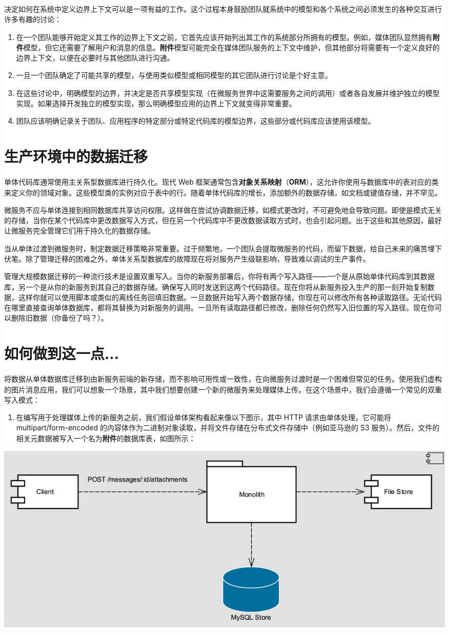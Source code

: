 决定如何在系统中定义边界上下文可以是一项有益的工作。这个过程本身鼓励团队就系统中的模型和各个系统之间必须发生的各种交互进行许多有趣的讨论：

1.  在一个团队能够开始定义其工作的边界上下文之前，它首先应该开始列出其工作的系统部分所拥有的模型。例如，媒体团队显然拥有**附件**模型，但它还需要了解用户和消息的信息。**附件**模型可能完全在媒体团队服务的上下文中维护，但其他部分将需要有一个定义良好的边界上下文，以便在必要时与其他团队进行沟通。

1.  一旦一个团队确定了可能共享的模型，与使用类似模型或相同模型的其它团队进行讨论是个好主意。

1.  在这些讨论中，明确模型的边界，并决定是否共享模型实现（在微服务世界中这需要服务之间的调用）或者各自发展并维护独立的模型实现。如果选择开发独立的模型实现，那么明确模型应用的边界上下文就变得非常重要。

1.  团队应该明确记录关于团队、应用程序的特定部分或特定代码库的模型边界，这些部分或代码库应该使用该模型。

# 生产环境中的数据迁移

单体代码库通常使用主关系型数据库进行持久化。现代 Web 框架通常包含**对象关系映射**（**ORM**），这允许你使用与数据库中的表对应的类来定义你的领域对象。这些模型类的实例对应于表中的行。随着单体代码库的增长，添加额外的数据存储，如文档或键值存储，并不罕见。

微服务不应与单体连接到相同数据库共享访问权限。这样做在尝试协调数据迁移，如模式更改时，不可避免地会导致问题。即使是模式无关的存储，当你在某个代码库中更改数据写入方式，但在另一个代码库中不更改数据读取方式时，也会引起问题。出于这些和其他原因，最好让微服务完全管理它们用于持久化的数据存储。

当从单体过渡到微服务时，制定数据迁移策略非常重要。过于频繁地，一个团队会提取微服务的代码，而留下数据，给自己未来的痛苦埋下伏笔。除了管理迁移的困难之外，单体关系型数据库的故障现在将对服务产生级联影响，导致难以调试的生产事件。

管理大规模数据迁移的一种流行技术是设置双重写入。当你的新服务部署后，你将有两个写入路径——一个是从原始单体代码库到其数据库，另一个是从你的新服务到其自己的数据存储。确保写入同时发送到这两个代码路径。现在你将从新服务投入生产的那一刻开始复制数据，这样你就可以使用脚本或类似的离线任务回填旧数据。一旦数据开始写入两个数据存储，你现在可以修改所有各种读取路径。无论代码在哪里直接查询单体数据库，都将其替换为对新服务的调用。一旦所有读取路径都已修改，删除任何仍然写入旧位置的写入路径。现在你可以删除旧数据（你备份了吗？）。

# 如何做到这一点...

将数据从单体数据库迁移到由新服务前端的新存储，而不影响可用性或一致性，在向微服务过渡时是一个困难但常见的任务。使用我们虚构的图片消息应用，我们可以想象一个场景，其中我们想要创建一个新的微服务来处理媒体上传。在这个场景中，我们会遵循一个常见的双重写入模式：

1.  在编写用于处理媒体上传的新服务之前，我们假设单体架构看起来像以下图示，其中 HTTP 请求由单体处理，它可能将 multipart/form-encoded 的内容体作为二进制对象读取，并将文件存储在分布式文件存储中（例如亚马逊的 S3 服务）。然后，文件的相关元数据被写入一个名为**附件**的数据库表，如图所示：

![图片 2](img/60bd0c1d-4d04-4079-81ea-c976d3d5d6e2.png)
